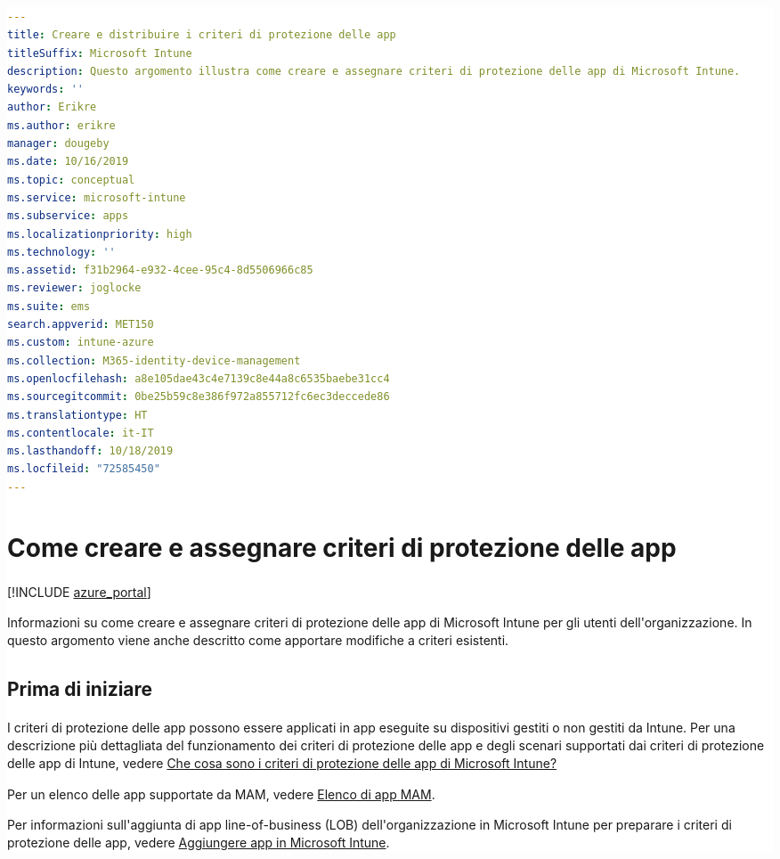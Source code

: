 ```yaml
---
title: Creare e distribuire i criteri di protezione delle app
titleSuffix: Microsoft Intune
description: Questo argomento illustra come creare e assegnare criteri di protezione delle app di Microsoft Intune.
keywords: ''
author: Erikre
ms.author: erikre
manager: dougeby
ms.date: 10/16/2019
ms.topic: conceptual
ms.service: microsoft-intune
ms.subservice: apps
ms.localizationpriority: high
ms.technology: ''
ms.assetid: f31b2964-e932-4cee-95c4-8d5506966c85
ms.reviewer: joglocke
ms.suite: ems
search.appverid: MET150
ms.custom: intune-azure
ms.collection: M365-identity-device-management
ms.openlocfilehash: a8e105dae43c4e7139c8e44a8c6535baebe31cc4
ms.sourcegitcommit: 0be25b59c8e386f972a855712fc6ec3deccede86
ms.translationtype: HT
ms.contentlocale: it-IT
ms.lasthandoff: 10/18/2019
ms.locfileid: "72585450"
---
```

# <a name="how-to-create-and-assign-app-protection-policies"></a>Come creare e assegnare criteri di protezione delle app

[!INCLUDE [azure_portal](../includes/azure_portal.md)]

Informazioni su come creare e assegnare criteri di protezione delle app di Microsoft Intune per gli utenti dell'organizzazione. In questo argomento viene anche descritto come apportare modifiche a criteri esistenti.

## <a name="before-you-begin"></a>Prima di iniziare

I criteri di protezione delle app possono essere applicati in app eseguite su dispositivi gestiti o non gestiti da Intune. Per una descrizione più dettagliata del funzionamento dei criteri di protezione delle app e degli scenari supportati dai criteri di protezione delle app di Intune, vedere [Che cosa sono i criteri di protezione delle app di Microsoft Intune?](app-protection-policy.md)

Per un elenco delle app supportate da MAM, vedere [Elenco di app MAM](https://www.microsoft.com/cloud-platform/microsoft-intune-apps).

Per informazioni sull'aggiunta di app line-of-business (LOB) dell'organizzazione in Microsoft Intune per preparare i criteri di protezione delle app, vedere [Aggiungere app in Microsoft Intune](apps-add.md).
